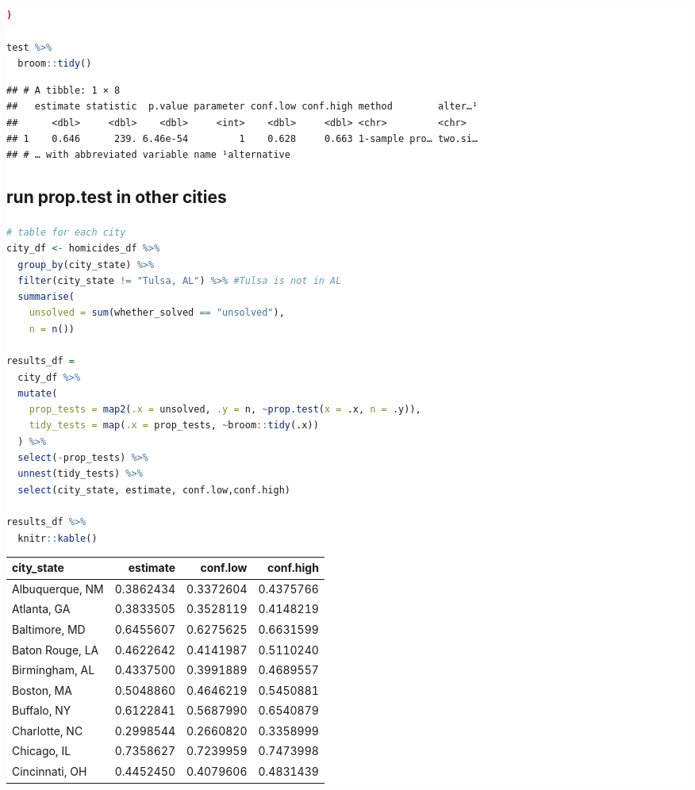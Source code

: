 ``` r
)

test %>%
  broom::tidy()
```

    ## # A tibble: 1 × 8
    ##   estimate statistic  p.value parameter conf.low conf.high method        alter…¹
    ##      <dbl>     <dbl>    <dbl>     <int>    <dbl>     <dbl> <chr>         <chr>  
    ## 1    0.646      239. 6.46e-54         1    0.628     0.663 1-sample pro… two.si…
    ## # … with abbreviated variable name ¹​alternative

## run prop.test in other cities

``` r
# table for each city
city_df <- homicides_df %>%
  group_by(city_state) %>%
  filter(city_state != "Tulsa, AL") %>% #Tulsa is not in AL
  summarise(
    unsolved = sum(whether_solved == "unsolved"),
    n = n()) 

results_df = 
  city_df %>% 
  mutate(
    prop_tests = map2(.x = unsolved, .y = n, ~prop.test(x = .x, n = .y)),
    tidy_tests = map(.x = prop_tests, ~broom::tidy(.x))
  ) %>% 
  select(-prop_tests) %>% 
  unnest(tidy_tests) %>% 
  select(city_state, estimate, conf.low,conf.high) 
  
results_df %>%
  knitr::kable()
```

| city_state         |  estimate |  conf.low | conf.high |
|:-------------------|----------:|----------:|----------:|
| Albuquerque, NM    | 0.3862434 | 0.3372604 | 0.4375766 |
| Atlanta, GA        | 0.3833505 | 0.3528119 | 0.4148219 |
| Baltimore, MD      | 0.6455607 | 0.6275625 | 0.6631599 |
| Baton Rouge, LA    | 0.4622642 | 0.4141987 | 0.5110240 |
| Birmingham, AL     | 0.4337500 | 0.3991889 | 0.4689557 |
| Boston, MA         | 0.5048860 | 0.4646219 | 0.5450881 |
| Buffalo, NY        | 0.6122841 | 0.5687990 | 0.6540879 |
| Charlotte, NC      | 0.2998544 | 0.2660820 | 0.3358999 |
| Chicago, IL        | 0.7358627 | 0.7239959 | 0.7473998 |
| Cincinnati, OH     | 0.4452450 | 0.4079606 | 0.4831439 |